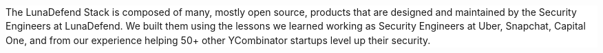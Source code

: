 The LunaDefend Stack is composed of many, mostly open source, products that are designed and maintained by the Security Engineers at LunaDefend.  We built them using the lessons we learned working as Security Engineers at Uber, Snapchat, Capital One,
and from our experience helping 50+ other YCombinator startups level up their security.

